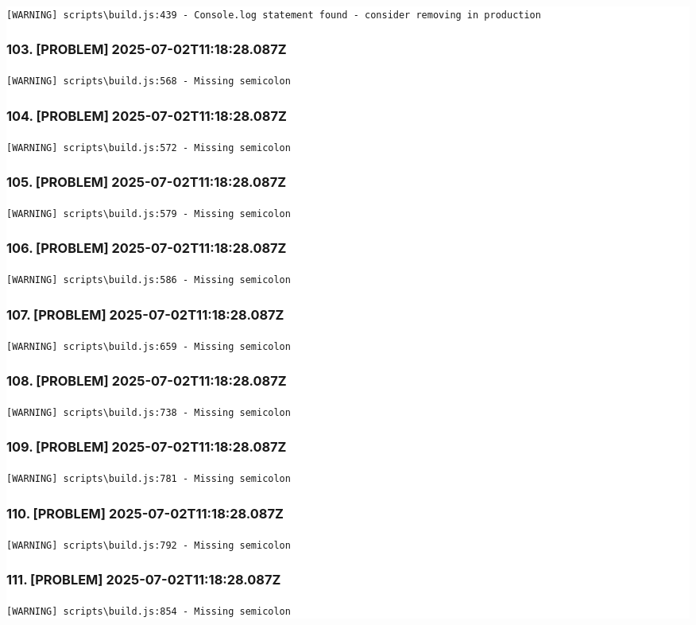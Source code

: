 ```
[WARNING] scripts\build.js:439 - Console.log statement found - consider removing in production
```

### 103. [PROBLEM] 2025-07-02T11:18:28.087Z

```
[WARNING] scripts\build.js:568 - Missing semicolon
```

### 104. [PROBLEM] 2025-07-02T11:18:28.087Z

```
[WARNING] scripts\build.js:572 - Missing semicolon
```

### 105. [PROBLEM] 2025-07-02T11:18:28.087Z

```
[WARNING] scripts\build.js:579 - Missing semicolon
```

### 106. [PROBLEM] 2025-07-02T11:18:28.087Z

```
[WARNING] scripts\build.js:586 - Missing semicolon
```

### 107. [PROBLEM] 2025-07-02T11:18:28.087Z

```
[WARNING] scripts\build.js:659 - Missing semicolon
```

### 108. [PROBLEM] 2025-07-02T11:18:28.087Z

```
[WARNING] scripts\build.js:738 - Missing semicolon
```

### 109. [PROBLEM] 2025-07-02T11:18:28.087Z

```
[WARNING] scripts\build.js:781 - Missing semicolon
```

### 110. [PROBLEM] 2025-07-02T11:18:28.087Z

```
[WARNING] scripts\build.js:792 - Missing semicolon
```

### 111. [PROBLEM] 2025-07-02T11:18:28.087Z

```
[WARNING] scripts\build.js:854 - Missing semicolon
```
